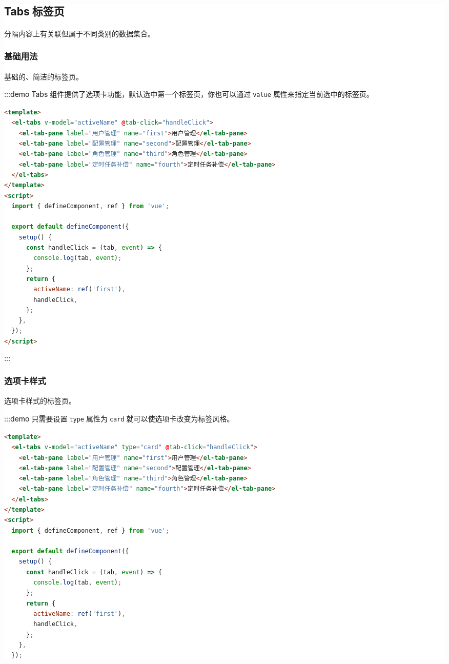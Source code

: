 ## Tabs 标签页

分隔内容上有关联但属于不同类别的数据集合。

### 基础用法

基础的、简洁的标签页。

:::demo Tabs 组件提供了选项卡功能，默认选中第一个标签页，你也可以通过 `value` 属性来指定当前选中的标签页。

```html
<template>
  <el-tabs v-model="activeName" @tab-click="handleClick">
    <el-tab-pane label="用户管理" name="first">用户管理</el-tab-pane>
    <el-tab-pane label="配置管理" name="second">配置管理</el-tab-pane>
    <el-tab-pane label="角色管理" name="third">角色管理</el-tab-pane>
    <el-tab-pane label="定时任务补偿" name="fourth">定时任务补偿</el-tab-pane>
  </el-tabs>
</template>
<script>
  import { defineComponent, ref } from 'vue';

  export default defineComponent({
    setup() {
      const handleClick = (tab, event) => {
        console.log(tab, event);
      };
      return {
        activeName: ref('first'),
        handleClick,
      };
    },
  });
</script>
```
:::

### 选项卡样式

选项卡样式的标签页。

:::demo 只需要设置 `type` 属性为 `card` 就可以使选项卡改变为标签风格。

```html
<template>
  <el-tabs v-model="activeName" type="card" @tab-click="handleClick">
    <el-tab-pane label="用户管理" name="first">用户管理</el-tab-pane>
    <el-tab-pane label="配置管理" name="second">配置管理</el-tab-pane>
    <el-tab-pane label="角色管理" name="third">角色管理</el-tab-pane>
    <el-tab-pane label="定时任务补偿" name="fourth">定时任务补偿</el-tab-pane>
  </el-tabs>
</template>
<script>
  import { defineComponent, ref } from 'vue';

  export default defineComponent({
    setup() {
      const handleClick = (tab, event) => {
        console.log(tab, event);
      };
      return {
        activeName: ref('first'),
        handleClick,
      };
    },
  });
```